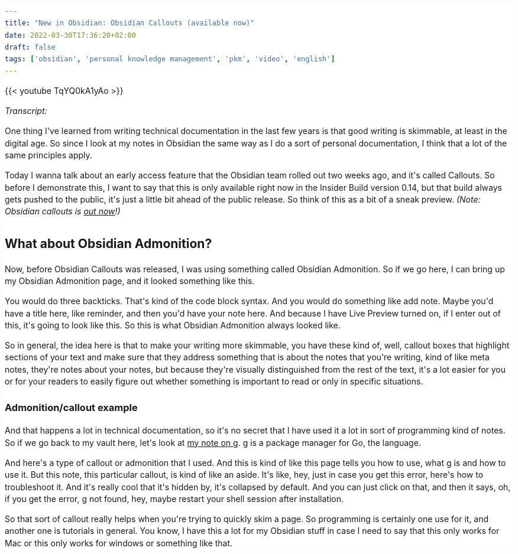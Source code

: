 ```yaml
---
title: "New in Obsidian: Obsidian Callouts (available now)"
date: 2022-03-30T17:36:20+02:00
draft: false
tags: ['obsidian', 'personal knowledge management', 'pkm', 'video', 'english']
---
```


{{< youtube TqYQ0kA1yAo >}}

_Transcript:_

One thing I've learned from writing technical documentation in the last few years is that good writing is skimmable, at least in the digital age. So since I look at my notes in Obsidian the same way as I do a sort of personal documentation, I think that a lot of the same principles apply. 

Today I wanna talk about an early access feature that the Obsidian team rolled out two weeks ago, and it's called Callouts. So before I demonstrate this, I want to say that this is only available right now in the Insider Build version 0.14, but that build always gets pushed to the public, it's just a little bit ahead of the public release. So think of this as a bit of a sneak preview. _(Note: Obsidian callouts is [out now](https://help.obsidian.md/How+to/Use+callouts)!)_

## What about Obsidian Admonition? 

Now, before Obsidian Callouts was released, I was using something called Obsidian Admonition. So if we go here, I can bring up my Obsidian Admonition page, and it looked something like this. 

You would do three backticks. That's kind of the code block syntax. And you would do something like add note. Maybe you'd have a title here, like reminder, and then you'd have your note here. And because I have Live Preview turned on, if I enter out of this, it's going to look like this. So this is what Obsidian Admonition always looked like. 

So in general, the idea here is that to make your writing more skimmable, you have these kind of, well, callout boxes that highlight sections of your text and make sure that they address something that is about the notes that you're writing, kind of like meta notes, they're notes about your notes, but because they're visually distinguished from the rest of the text, it's a lot easier for you or for your readers to easily figure out whether something is important to read or only in specific situations. 

### Admonition/callout example

And that happens a lot in technical documentation, so it's no secret that I have used it a lot in sort of programming kind of notes. So if we go back to my vault here, let's look at [my note on g](https://notes.nicolevanderhoeven.com/g). g is a package manager for Go, the language. 

And here's a type of callout or admonition that I used. And this is kind of like this page tells you how to use, what g is and how to use it. But this note, this particular callout, is kind of like an aside. It's like, hey, just in case you get this error, here's how to troubleshoot it. And it's really cool that it's hidden by, it's collapsed by default. And you can just click on that, and then it says, oh, if you get the error, g not found, hey, maybe restart your shell session after installation. 

So that sort of callout really helps when you're trying to quickly skim a page. So programming is certainly one use for it, and another one is tutorials in general. You know, I have this a lot for my Obsidian stuff in case I need to say that this only works for Mac or this only works for windows or something like that. 
